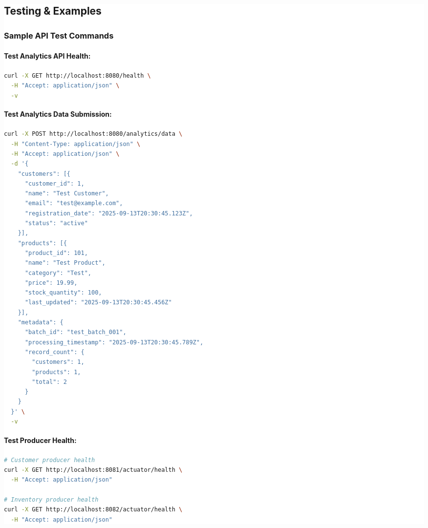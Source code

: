 
## Testing & Examples

### **Sample API Test Commands**

#### **Test Analytics API Health:**
```bash
curl -X GET http://localhost:8080/health \
  -H "Accept: application/json" \
  -v
```

#### **Test Analytics Data Submission:**
```bash
curl -X POST http://localhost:8080/analytics/data \
  -H "Content-Type: application/json" \
  -H "Accept: application/json" \
  -d '{
    "customers": [{
      "customer_id": 1,
      "name": "Test Customer", 
      "email": "test@example.com",
      "registration_date": "2025-09-13T20:30:45.123Z",
      "status": "active"
    }],
    "products": [{
      "product_id": 101,
      "name": "Test Product",
      "category": "Test",
      "price": 19.99,
      "stock_quantity": 100,
      "last_updated": "2025-09-13T20:30:45.456Z"
    }],
    "metadata": {
      "batch_id": "test_batch_001",
      "processing_timestamp": "2025-09-13T20:30:45.789Z",
      "record_count": {
        "customers": 1,
        "products": 1,
        "total": 2
      }
    }
  }' \
  -v
```

#### **Test Producer Health:**
```bash
# Customer producer health
curl -X GET http://localhost:8081/actuator/health \
  -H "Accept: application/json"

# Inventory producer health  
curl -X GET http://localhost:8082/actuator/health \
  -H "Accept: application/json"
```

